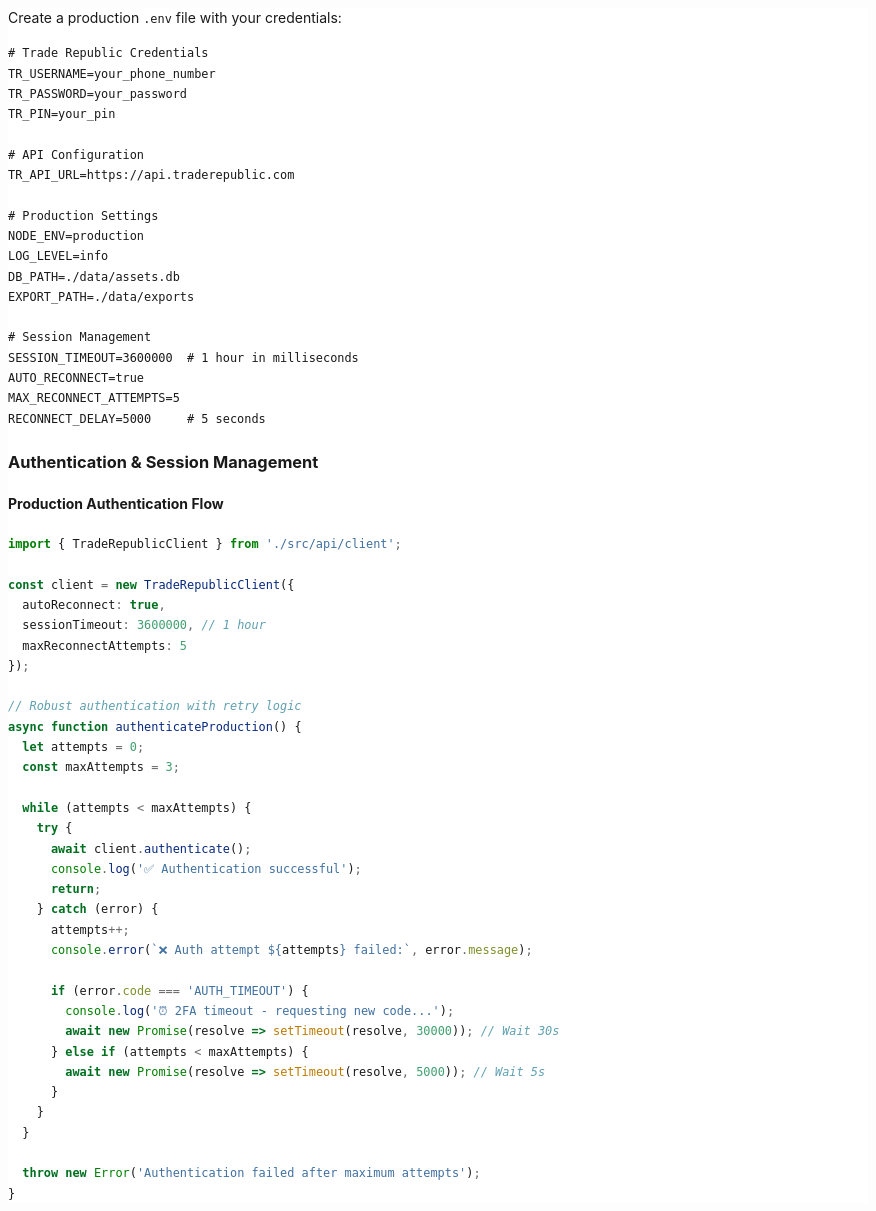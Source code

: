 Create a production `.env` file with your credentials:

```env
# Trade Republic Credentials
TR_USERNAME=your_phone_number
TR_PASSWORD=your_password  
TR_PIN=your_pin

# API Configuration
TR_API_URL=https://api.traderepublic.com

# Production Settings
NODE_ENV=production
LOG_LEVEL=info
DB_PATH=./data/assets.db
EXPORT_PATH=./data/exports

# Session Management
SESSION_TIMEOUT=3600000  # 1 hour in milliseconds
AUTO_RECONNECT=true
MAX_RECONNECT_ATTEMPTS=5
RECONNECT_DELAY=5000     # 5 seconds
```

### Authentication & Session Management

#### Production Authentication Flow
```typescript
import { TradeRepublicClient } from './src/api/client';

const client = new TradeRepublicClient({
  autoReconnect: true,
  sessionTimeout: 3600000, // 1 hour
  maxReconnectAttempts: 5
});

// Robust authentication with retry logic
async function authenticateProduction() {
  let attempts = 0;
  const maxAttempts = 3;
  
  while (attempts < maxAttempts) {
    try {
      await client.authenticate();
      console.log('✅ Authentication successful');
      return;
    } catch (error) {
      attempts++;
      console.error(`❌ Auth attempt ${attempts} failed:`, error.message);
      
      if (error.code === 'AUTH_TIMEOUT') {
        console.log('⏰ 2FA timeout - requesting new code...');
        await new Promise(resolve => setTimeout(resolve, 30000)); // Wait 30s
      } else if (attempts < maxAttempts) {
        await new Promise(resolve => setTimeout(resolve, 5000)); // Wait 5s
      }
    }
  }
  
  throw new Error('Authentication failed after maximum attempts');
}
```
